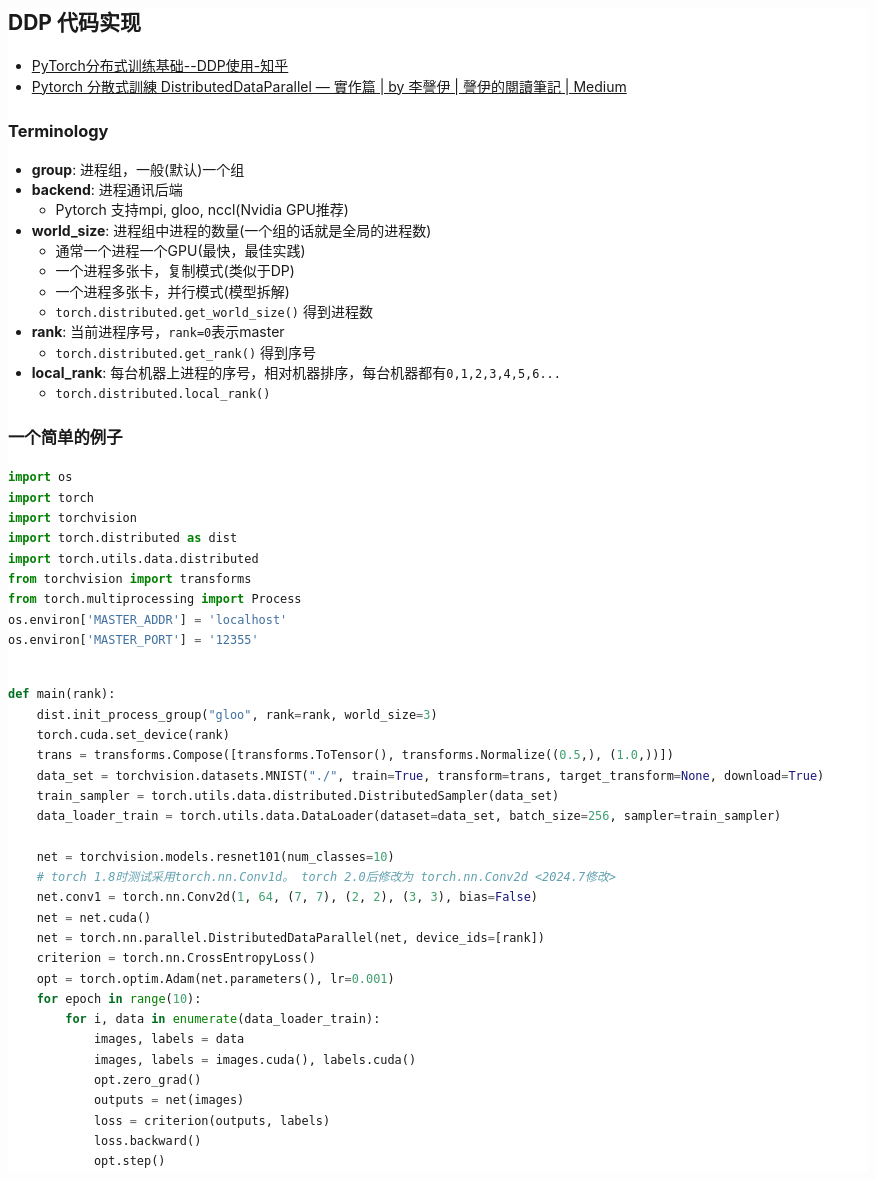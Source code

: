 
## DDP 代码实现

- [PyTorch分布式训练基础--DDP使用-知乎](https://zhuanlan.zhihu.com/p/358974461)     
- [Pytorch 分散式訓練 DistributedDataParallel — 實作篇 \| by 李謦伊 \| 謦伊的閱讀筆記 \| Medium](https://medium.com/ching-i/pytorch-%E5%88%86%E6%95%A3%E5%BC%8F%E8%A8%93%E7%B7%B4-distributeddataparallel-%E5%AF%A6%E4%BD%9C%E7%AF%87-35c762cb7e08)  

### Terminology

- **group**: 进程组，一般(默认)一个组
- **backend**: 进程通讯后端
	- Pytorch 支持mpi, gloo, nccl(Nvidia GPU推荐)
- **world_size**: 进程组中进程的数量(一个组的话就是全局的进程数)
	- 通常一个进程一个GPU(最快，最佳实践)
	- 一个进程多张卡，复制模式(类似于DP)
	- 一个进程多张卡，并行模式(模型拆解)
	- `torch.distributed.get_world_size()` 得到进程数
- **rank**: 当前进程序号，`rank=0`表示master
	- `torch.distributed.get_rank()` 得到序号
- **local_rank**: 每台机器上进程的序号，相对机器排序，每台机器都有`0,1,2,3,4,5,6...`
	- `torch.distributed.local_rank()`

### 一个简单的例子

```python
import os
import torch
import torchvision
import torch.distributed as dist
import torch.utils.data.distributed
from torchvision import transforms
from torch.multiprocessing import Process
os.environ['MASTER_ADDR'] = 'localhost'
os.environ['MASTER_PORT'] = '12355'
```

```python

def main(rank):
    dist.init_process_group("gloo", rank=rank, world_size=3)
    torch.cuda.set_device(rank)
    trans = transforms.Compose([transforms.ToTensor(), transforms.Normalize((0.5,), (1.0,))])
    data_set = torchvision.datasets.MNIST("./", train=True, transform=trans, target_transform=None, download=True)
    train_sampler = torch.utils.data.distributed.DistributedSampler(data_set)
    data_loader_train = torch.utils.data.DataLoader(dataset=data_set, batch_size=256, sampler=train_sampler)

    net = torchvision.models.resnet101(num_classes=10)
    # torch 1.8时测试采用torch.nn.Conv1d。 torch 2.0后修改为 torch.nn.Conv2d <2024.7修改>
    net.conv1 = torch.nn.Conv2d(1, 64, (7, 7), (2, 2), (3, 3), bias=False)
    net = net.cuda()
    net = torch.nn.parallel.DistributedDataParallel(net, device_ids=[rank])
    criterion = torch.nn.CrossEntropyLoss()
    opt = torch.optim.Adam(net.parameters(), lr=0.001)
    for epoch in range(10):
        for i, data in enumerate(data_loader_train):
            images, labels = data
            images, labels = images.cuda(), labels.cuda()
            opt.zero_grad()
            outputs = net(images)
            loss = criterion(outputs, labels)
            loss.backward()
            opt.step()
```